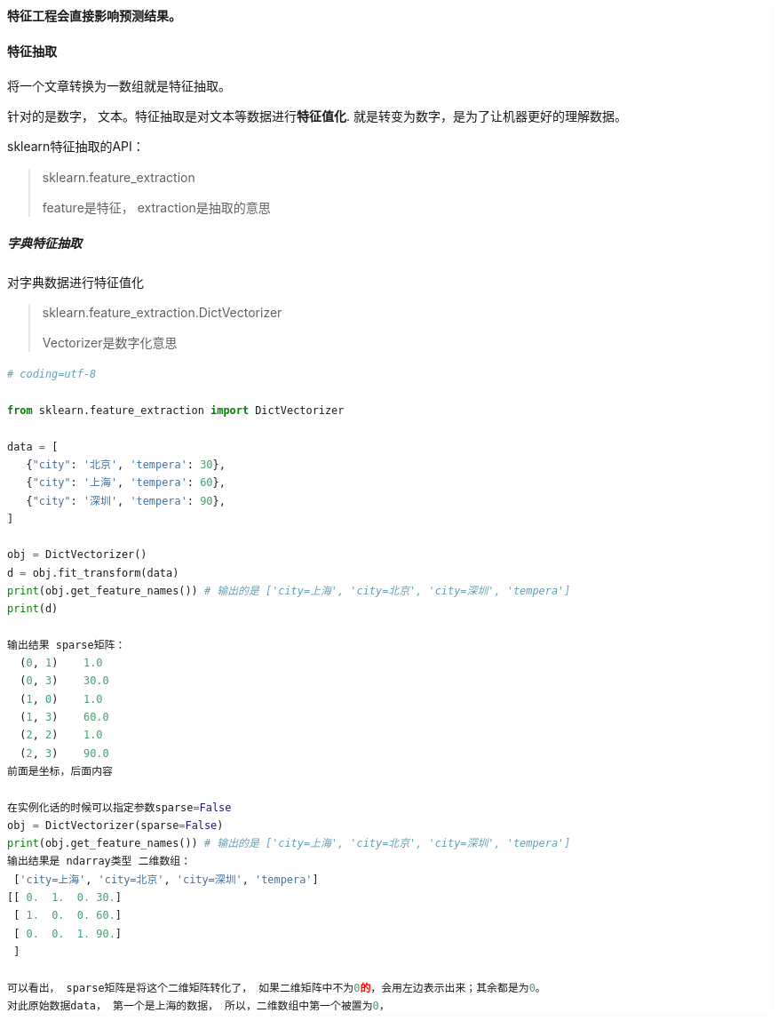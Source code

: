 **特征工程会直接影响预测结果。** 





#### 特征抽取  

将一个文章转换为一数组就是特征抽取。 

针对的是数字， 文本。特征抽取是对文本等数据进行**特征值化**. 就是转变为数字，是为了让机器更好的理解数据。 



sklearn特征抽取的API： 

> sklearn.feature_extraction
>
> feature是特征， extraction是抽取的意思



##### 字典特征抽取 

对字典数据进行特征值化 

> sklearn.feature_extraction.DictVectorizer
>
> Vectorizer是数字化意思



```python
# coding=utf-8

from sklearn.feature_extraction import DictVectorizer

data = [
   {"city": '北京', 'tempera': 30},
   {"city": '上海', 'tempera': 60},
   {"city": '深圳', 'tempera': 90},
]

obj = DictVectorizer()
d = obj.fit_transform(data)
print(obj.get_feature_names()) # 输出的是 ['city=上海', 'city=北京', 'city=深圳', 'tempera']
print(d)

输出结果 sparse矩阵： 
  (0, 1)	1.0
  (0, 3)	30.0
  (1, 0)	1.0
  (1, 3)	60.0
  (2, 2)	1.0
  (2, 3)	90.0
前面是坐标，后面内容

在实例化话的时候可以指定参数sparse=False
obj = DictVectorizer(sparse=False)
print(obj.get_feature_names()) # 输出的是 ['city=上海', 'city=北京', 'city=深圳', 'tempera']
输出结果是 ndarray类型 二维数组：
 ['city=上海', 'city=北京', 'city=深圳', 'tempera']
[[ 0.  1.  0. 30.]
 [ 1.  0.  0. 60.]
 [ 0.  0.  1. 90.]
 ]

可以看出， sparse矩阵是将这个二维矩阵转化了， 如果二维矩阵中不为0的，会用左边表示出来；其余都是为0。
对此原始数据data， 第一个是上海的数据， 所以，二维数组中第一个被置为0， 


```